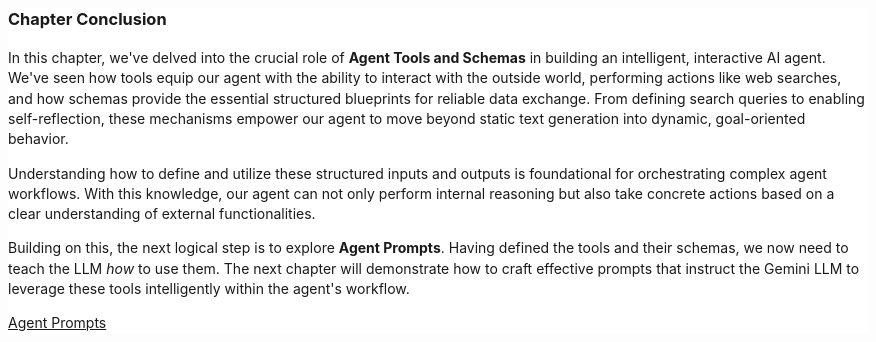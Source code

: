 
### Chapter Conclusion

In this chapter, we've delved into the crucial role of **Agent Tools and Schemas** in building an intelligent, interactive AI agent. We've seen how tools equip our agent with the ability to interact with the outside world, performing actions like web searches, and how schemas provide the essential structured blueprints for reliable data exchange. From defining search queries to enabling self-reflection, these mechanisms empower our agent to move beyond static text generation into dynamic, goal-oriented behavior.

Understanding how to define and utilize these structured inputs and outputs is foundational for orchestrating complex agent workflows. With this knowledge, our agent can not only perform internal reasoning but also take concrete actions based on a clear understanding of external functionalities.

Building on this, the next logical step is to explore **Agent Prompts**. Having defined the tools and their schemas, we now need to teach the LLM *how* to use them. The next chapter will demonstrate how to craft effective prompts that instruct the Gemini LLM to leverage these tools intelligently within the agent's workflow.

[Agent Prompts](chapter_04.md)